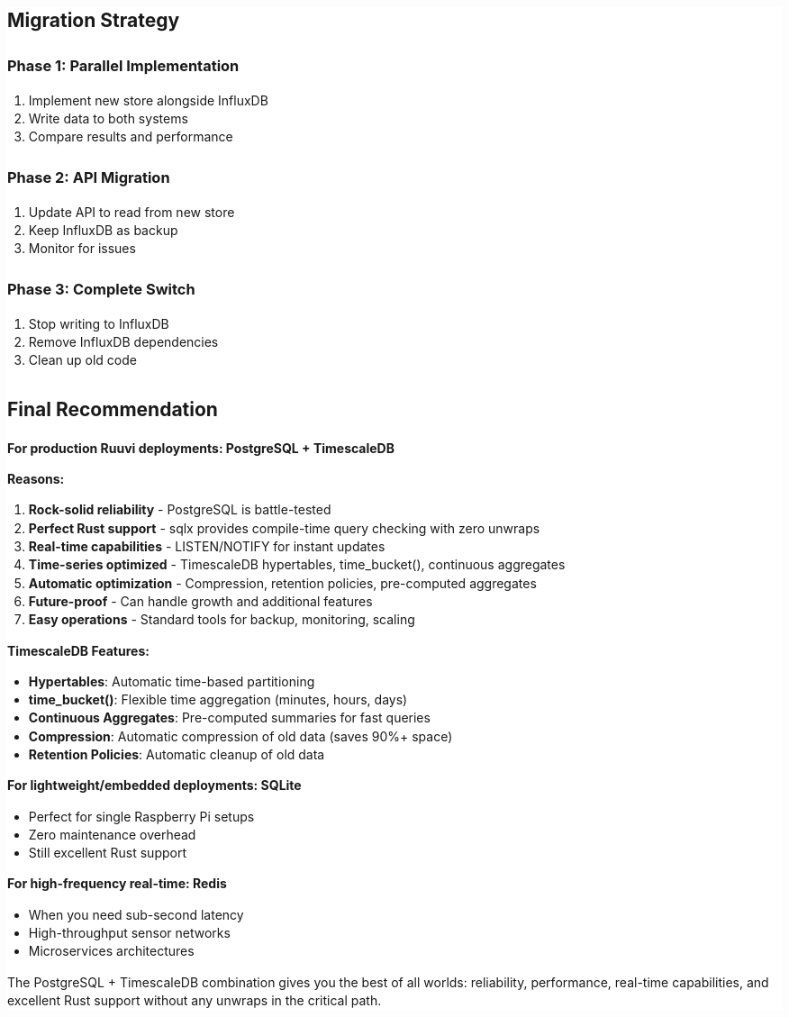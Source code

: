 ## Migration Strategy

### Phase 1: Parallel Implementation
1. Implement new store alongside InfluxDB
2. Write data to both systems
3. Compare results and performance

### Phase 2: API Migration
1. Update API to read from new store
2. Keep InfluxDB as backup
3. Monitor for issues

### Phase 3: Complete Switch
1. Stop writing to InfluxDB
2. Remove InfluxDB dependencies
3. Clean up old code

## Final Recommendation

**For production Ruuvi deployments: PostgreSQL + TimescaleDB**

**Reasons:**
1. **Rock-solid reliability** - PostgreSQL is battle-tested
2. **Perfect Rust support** - sqlx provides compile-time query checking with zero unwraps
3. **Real-time capabilities** - LISTEN/NOTIFY for instant updates
4. **Time-series optimized** - TimescaleDB hypertables, time_bucket(), continuous aggregates
5. **Automatic optimization** - Compression, retention policies, pre-computed aggregates
6. **Future-proof** - Can handle growth and additional features
7. **Easy operations** - Standard tools for backup, monitoring, scaling

**TimescaleDB Features:**
- **Hypertables**: Automatic time-based partitioning
- **time_bucket()**: Flexible time aggregation (minutes, hours, days)
- **Continuous Aggregates**: Pre-computed summaries for fast queries
- **Compression**: Automatic compression of old data (saves 90%+ space)
- **Retention Policies**: Automatic cleanup of old data

**For lightweight/embedded deployments: SQLite**
- Perfect for single Raspberry Pi setups
- Zero maintenance overhead
- Still excellent Rust support

**For high-frequency real-time: Redis**
- When you need sub-second latency
- High-throughput sensor networks
- Microservices architectures

The PostgreSQL + TimescaleDB combination gives you the best of all worlds: reliability, performance, real-time capabilities, and excellent Rust support without any unwraps in the critical path.
